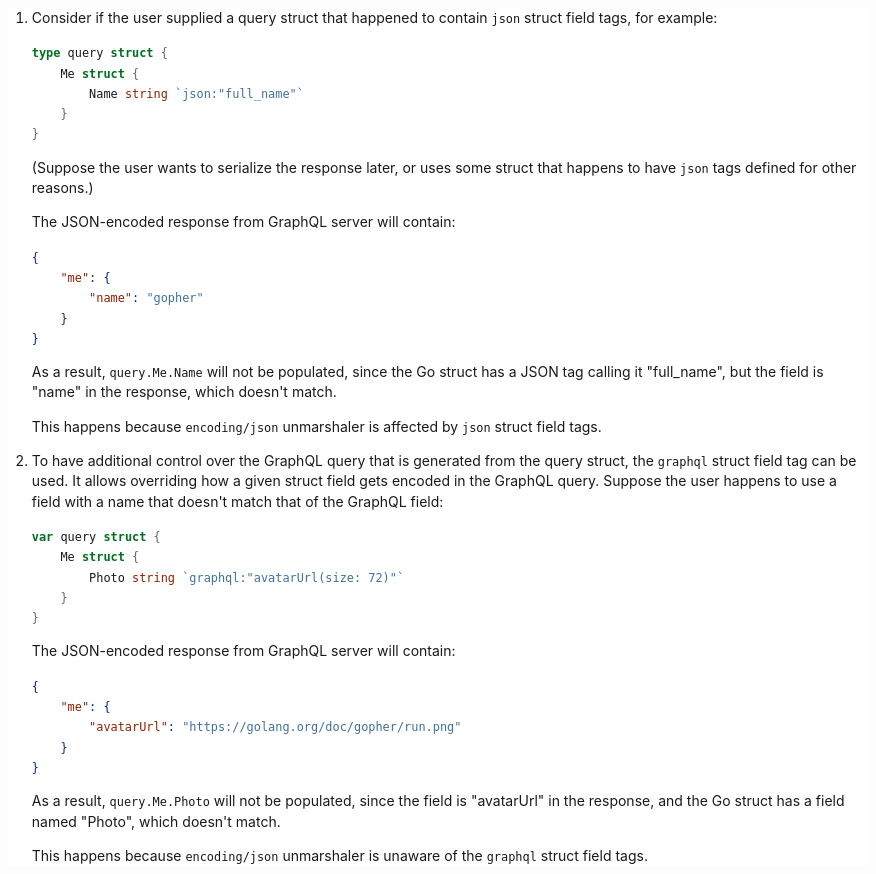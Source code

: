 1.	Consider if the user supplied a query struct that happened to contain `json` struct field tags, for example:

	```Go
	type query struct {
		Me struct {
			Name string `json:"full_name"`
		}
	}
	```

	(Suppose the user wants to serialize the response later, or uses some struct that happens to have `json` tags defined for other reasons.)

	The JSON-encoded response from GraphQL server will contain:

	```JSON
	{
		"me": {
			"name": "gopher"
		}
	}
	```

	As a result, `query.Me.Name` will not be populated, since the Go struct has a JSON tag calling it "full_name", but the field is "name" in the response, which doesn't match.

	This happens because `encoding/json` unmarshaler is affected by `json` struct field tags.

2.	To have additional control over the GraphQL query that is generated from the query struct, the `graphql` struct field tag can be used. It allows overriding how a given struct field gets encoded in the GraphQL query. Suppose the user happens to use a field with a name that doesn't match that of the GraphQL field:

	```Go
	var query struct {
		Me struct {
			Photo string `graphql:"avatarUrl(size: 72)"`
		}
	}
	```

	The JSON-encoded response from GraphQL server will contain:

	```JSON
	{
		"me": {
			"avatarUrl": "https://golang.org/doc/gopher/run.png"
		}
	}
	```

	As a result, `query.Me.Photo` will not be populated, since the field is "avatarUrl" in the response, and the Go struct has a field named "Photo", which doesn't match.

	This happens because `encoding/json` unmarshaler is unaware of the `graphql` struct field tags.
